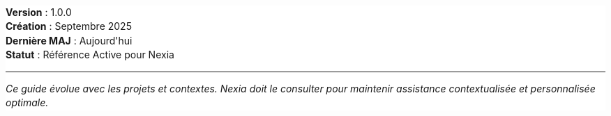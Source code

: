 
**Version** : 1.0.0  
**Création** : Septembre 2025  
**Dernière MAJ** : Aujourd'hui  
**Statut** : Référence Active pour Nexia

---

*Ce guide évolue avec les projets et contextes. Nexia doit le consulter pour maintenir assistance contextualisée et personnalisée optimale.*